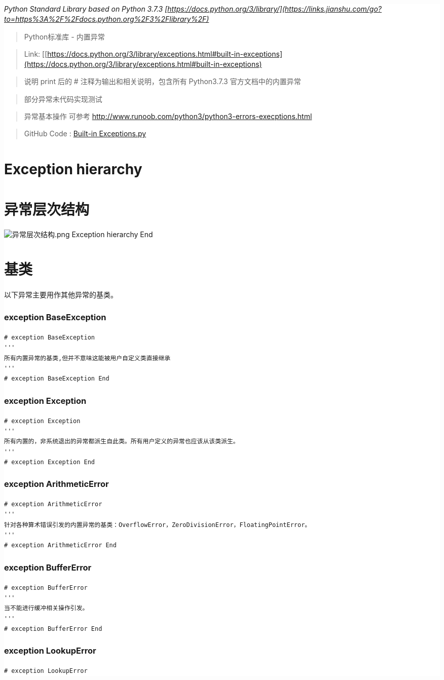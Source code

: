 *Python Standard Library based on Python 3.7.3 [https://docs.python.org/3/library/](https://links.jianshu.com/go?to=https%3A%2F%2Fdocs.python.org%2F3%2Flibrary%2F)*

>Python标准库 - 内置异常

>Link: [[https://docs.python.org/3/library/exceptions.html#built-in-exceptions](https://docs.python.org/3/library/exceptions.html#built-in-exceptions)

>说明 print 后的 # 注释为输出和相关说明，包含所有 Python3.7.3 官方文档中的内置异常

>部分异常未代码实现测试

>异常基本操作 可参考 http://www.runoob.com/python3/python3-errors-execptions.html

>GitHub Code : [Built-in Exceptions.py](https://github.com/lichangke/Python-Standard-Library-Learn/blob/master/Built-in%20Exceptions/Built-in%20Exceptions.py)

# Exception hierarchy
# 异常层次结构
![异常层次结构.png](https://upload-images.jianshu.io/upload_images/16846478-6c28425d66843ce3.png?imageMogr2/auto-orient/strip%7CimageView2/2/w/1240)
Exception hierarchy End


# 基类
以下异常主要用作其他异常的基类。
### exception BaseException
```
# exception BaseException
'''
所有内置异常的基类,但并不意味这能被用户自定义类直接继承
'''
# exception BaseException End
```

### exception Exception
```
# exception Exception
'''
所有内置的，非系统退出的异常都派生自此类。所有用户定义的异常也应该从该类派生。
'''
# exception Exception End
```
### exception ArithmeticError
```
# exception ArithmeticError
'''
针对各种算术错误引发的内置异常的基类：OverflowError，ZeroDivisionError，FloatingPointError。
'''
# exception ArithmeticError End
```
### exception BufferError
```
# exception BufferError
'''
当不能进行缓冲相关操作引发。
'''
# exception BufferError End
```
### exception LookupError
```
# exception LookupError
```